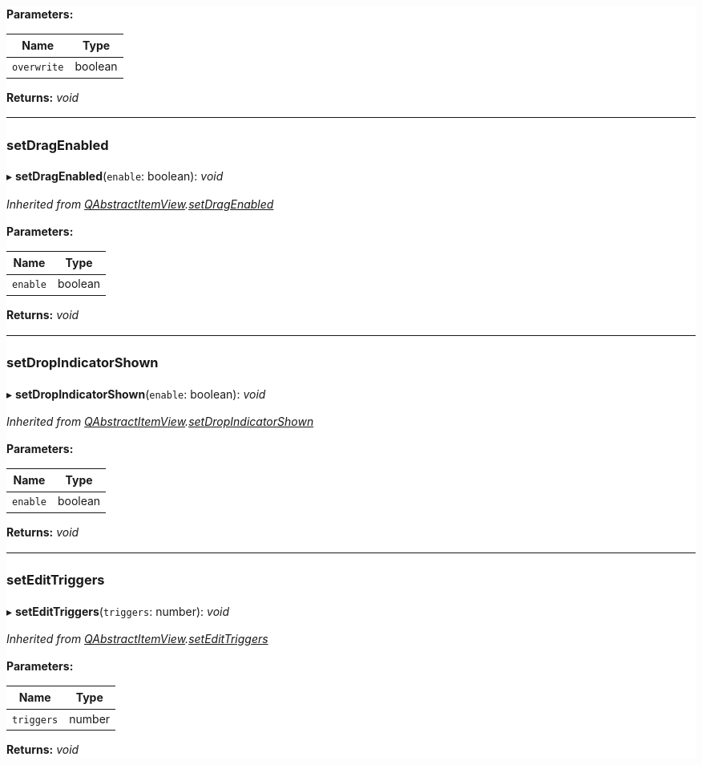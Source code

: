 **Parameters:**

Name | Type |
------ | ------ |
`overwrite` | boolean |

**Returns:** *void*

___

###  setDragEnabled

▸ **setDragEnabled**(`enable`: boolean): *void*

*Inherited from [QAbstractItemView](qabstractitemview.md).[setDragEnabled](qabstractitemview.md#setdragenabled)*

**Parameters:**

Name | Type |
------ | ------ |
`enable` | boolean |

**Returns:** *void*

___

###  setDropIndicatorShown

▸ **setDropIndicatorShown**(`enable`: boolean): *void*

*Inherited from [QAbstractItemView](qabstractitemview.md).[setDropIndicatorShown](qabstractitemview.md#setdropindicatorshown)*

**Parameters:**

Name | Type |
------ | ------ |
`enable` | boolean |

**Returns:** *void*

___

###  setEditTriggers

▸ **setEditTriggers**(`triggers`: number): *void*

*Inherited from [QAbstractItemView](qabstractitemview.md).[setEditTriggers](qabstractitemview.md#setedittriggers)*

**Parameters:**

Name | Type |
------ | ------ |
`triggers` | number |

**Returns:** *void*
